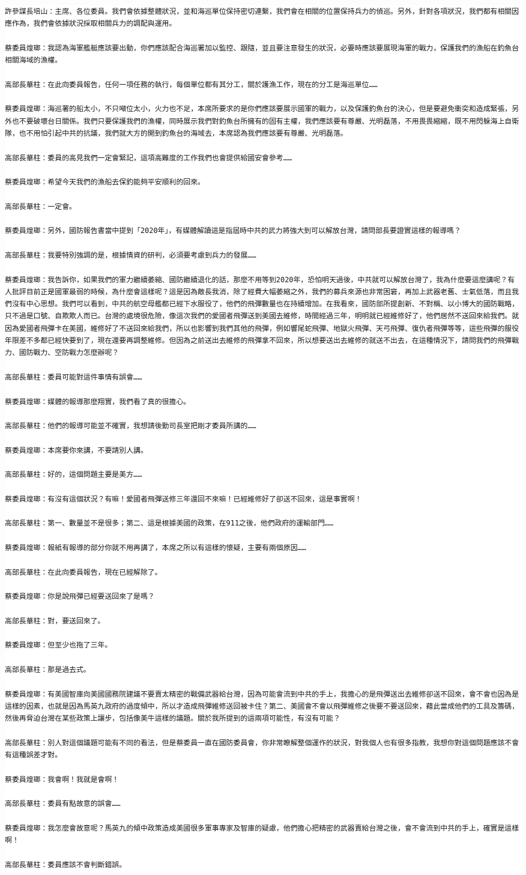     許參謀長培山：主席、各位委員。我們會依據整體狀況，並和海巡單位保持密切連繫，我們會在相關的位置保持兵力的偵巡。另外，針對各項狀況，我們都有相關因應作為，我們會依據狀況採取相關兵力的調配與運用。

    蔡委員煌瑯：我認為海軍艦艇應該要出動，你們應該配合海巡署加以監控、跟隨，並且要注意發生的狀況，必要時應該要展現海軍的戰力，保護我們的漁船在釣魚台相關海域的漁權。

    高部長華柱：在此向委員報告，任何一項任務的執行，每個單位都有其分工，關於護漁工作，現在的分工是海巡單位……

    蔡委員煌瑯：海巡署的船太小，不只噸位太小，火力也不足，本席所要求的是你們應該要展示國軍的戰力，以及保護釣魚台的決心，但是要避免衝突和造成緊張，另外也不要破壞台日關係。我們只要保護我們的漁權，同時展示我們對釣魚台所擁有的固有主權，我們應該要有尊嚴、光明磊落，不用畏畏縮縮，既不用閃躲海上自衛隊，也不用怕引起中共的抗議，我們就大方的開到釣魚台的海域去，本席認為我們應該要有尊嚴、光明磊落。

    高部長華柱：委員的高見我們一定會緊記，這項高難度的工作我們也會提供給國安會參考……

    蔡委員煌瑯：希望今天我們的漁船去保釣能夠平安順利的回來。

    高部長華柱：一定會。

    蔡委員煌瑯：另外，國防報告書當中提到「2020年」，有媒體解讀這是指屆時中共的武力將強大到可以解放台灣，請問部長要證實這樣的報導嗎？

    高部長華柱：我要特別強調的是，根據情資的研判，必須要考慮到兵力的發展……

    蔡委員煌瑯：我告訴你，如果我們的軍力繼續萎縮、國防繼續退化的話，那麼不用等到2020年，恐怕明天過後，中共就可以解放台灣了，我為什麼要這麼講呢？有人批評目前正是國軍最弱的時候，為什麼會這樣呢？這是因為敵長我消，除了經費大幅萎縮之外，我們的募兵來源也非常困窘，再加上武器老舊、士氣低落，而且我們沒有中心思想。我們可以看到，中共的航空母艦都已經下水服役了，他們的飛彈數量也在持續增加。在我看來，國防部所提創新、不對稱、以小博大的國防戰略，只不過是口號、自欺欺人而已。台灣的處境很危險，像這次我們的愛國者飛彈送到美國去維修，時間經過三年，明明就已經維修好了，他們居然不送回來給我們。就因為愛國者飛彈卡在美國，維修好了不送回來給我們，所以也影響到我們其他的飛彈，例如響尾蛇飛彈、地獄火飛彈、天弓飛彈、復仇者飛彈等等，這些飛彈的服役年限差不多都已經快要到了，現在還要再調整維修。但因為之前送出去維修的飛彈拿不回來，所以想要送出去維修的就送不出去，在這種情況下，請問我們的飛彈戰力、國防戰力、空防戰力怎麼辦呢？

    高部長華柱：委員可能對這件事情有誤會……

    蔡委員煌瑯：媒體的報導那麼翔實，我們看了真的很擔心。

    高部長華柱：他們的報導可能並不確實，我想請後勤司長室把剛才委員所講的……

    蔡委員煌瑯：本席要你來講，不要請別人講。

    高部長華柱：好的，這個問題主要是美方……

    蔡委員煌瑯：有沒有這個狀況？有嘛！愛國者飛彈送修三年還回不來嘛！已經維修好了卻送不回來，這是事實啊！

    高部長華柱：第一、數量並不是很多；第二、這是根據美國的政策，在911之後，他們政府的運輸部門……

    蔡委員煌瑯：報紙有報導的部分你就不用再講了，本席之所以有這樣的懷疑，主要有兩個原因……

    高部長華柱：在此向委員報告，現在已經解除了。

    蔡委員煌瑯：你是說飛彈已經要送回來了是嗎？

    高部長華柱：對，要送回來了。

    蔡委員煌瑯：但至少也拖了三年。

    高部長華柱：那是過去式。

    蔡委員煌瑯：有美國智庫向美國國務院建議不要賣太精密的戰備武器給台灣，因為可能會流到中共的手上，我擔心的是飛彈送出去維修卻送不回來，會不會也因為是這樣的因素，也就是因為馬英九政府的過度傾中，所以才造成飛彈維修送回被卡住？第二、美國會不會以飛彈維修之後要不要送回來，藉此當成他們的工具及籌碼，然後再脅迫台灣在某些政策上讓步，包括像美牛這樣的議題。關於我所提到的這兩項可能性，有沒有可能？

    高部長華柱：別人對這個議題可能有不同的看法，但是蔡委員一直在國防委員會，你非常瞭解整個運作的狀況，對我個人也有很多指教，我想你對這個問題應該不會有這種誤差才對。

    蔡委員煌瑯：我會啊！我就是會啊！

    高部長華柱：委員有點故意的誤會……

    蔡委員煌瑯：我怎麼會故意呢？馬英九的傾中政策造成美國很多軍事專家及智庫的疑慮，他們擔心把精密的武器賣給台灣之後，會不會流到中共的手上，確實是這樣啊！

    高部長華柱：委員應該不會判斷錯誤。
